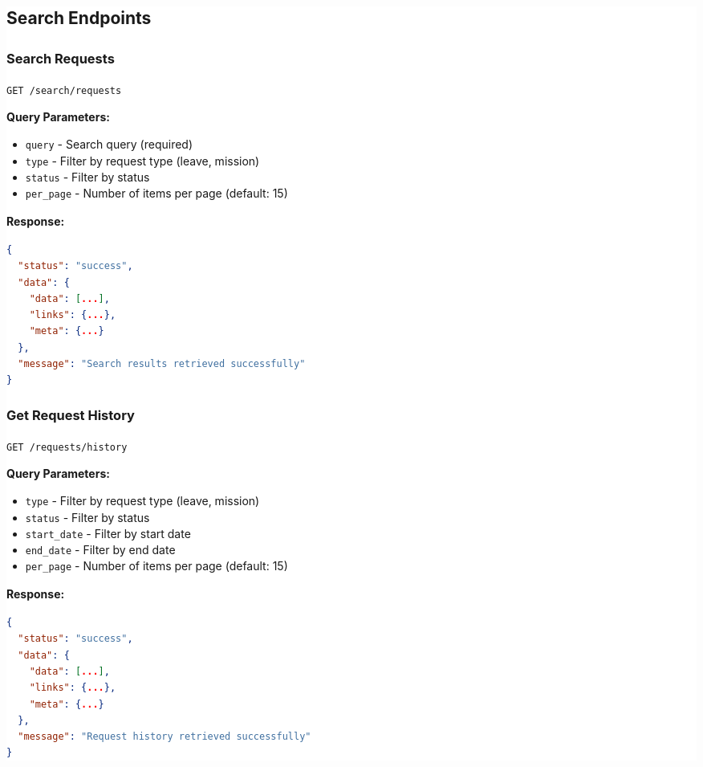 ## Search Endpoints

### Search Requests

```
GET /search/requests
```

**Query Parameters:**

-   `query` - Search query (required)
-   `type` - Filter by request type (leave, mission)
-   `status` - Filter by status
-   `per_page` - Number of items per page (default: 15)

**Response:**

```json
{
  "status": "success",
  "data": {
    "data": [...],
    "links": {...},
    "meta": {...}
  },
  "message": "Search results retrieved successfully"
}
```

### Get Request History

```
GET /requests/history
```

**Query Parameters:**

-   `type` - Filter by request type (leave, mission)
-   `status` - Filter by status
-   `start_date` - Filter by start date
-   `end_date` - Filter by end date
-   `per_page` - Number of items per page (default: 15)

**Response:**

```json
{
  "status": "success",
  "data": {
    "data": [...],
    "links": {...},
    "meta": {...}
  },
  "message": "Request history retrieved successfully"
}
```
